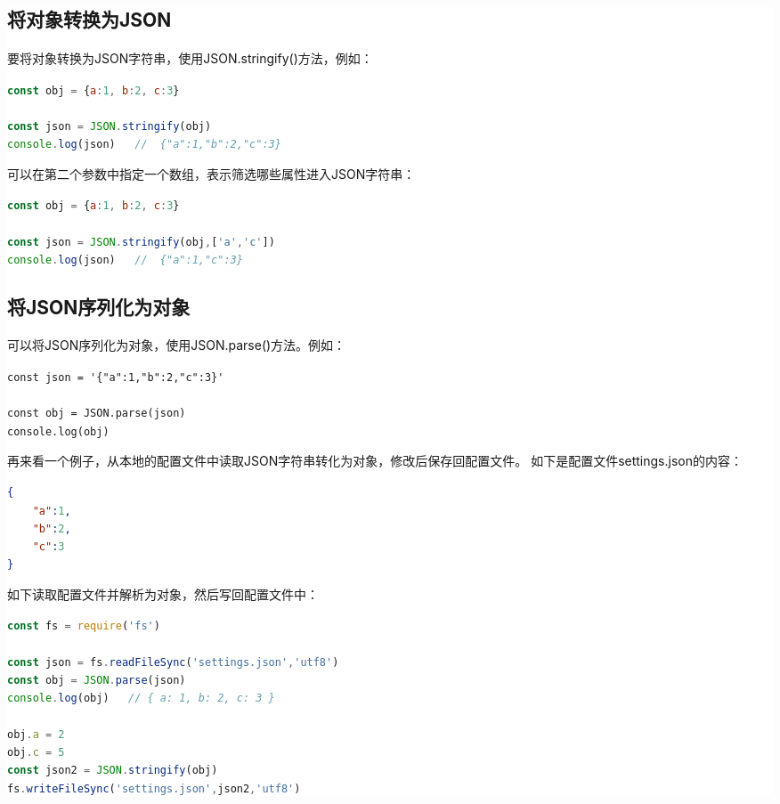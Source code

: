 ## 将对象转换为JSON

要将对象转换为JSON字符串，使用JSON.stringify()方法，例如：

```js
const obj = {a:1, b:2, c:3}

const json = JSON.stringify(obj)  
console.log(json)   //  {"a":1,"b":2,"c":3}
```

可以在第二个参数中指定一个数组，表示筛选哪些属性进入JSON字符串：

```js
const obj = {a:1, b:2, c:3}

const json = JSON.stringify(obj,['a','c'])  
console.log(json)   //  {"a":1,"c":3}
```

## 将JSON序列化为对象

可以将JSON序列化为对象，使用JSON.parse()方法。例如：

```
const json = '{"a":1,"b":2,"c":3}'

const obj = JSON.parse(json)
console.log(obj)
```

再来看一个例子，从本地的配置文件中读取JSON字符串转化为对象，修改后保存回配置文件。
如下是配置文件settings.json的内容：

```JSON
{
	"a":1,
  	"b":2,
  	"c":3
}
```

如下读取配置文件并解析为对象，然后写回配置文件中：

```js
const fs = require('fs')

const json = fs.readFileSync('settings.json','utf8')
const obj = JSON.parse(json)  
console.log(obj)   // { a: 1, b: 2, c: 3 }

obj.a = 2
obj.c = 5
const json2 = JSON.stringify(obj)
fs.writeFileSync('settings.json',json2,'utf8')

```
